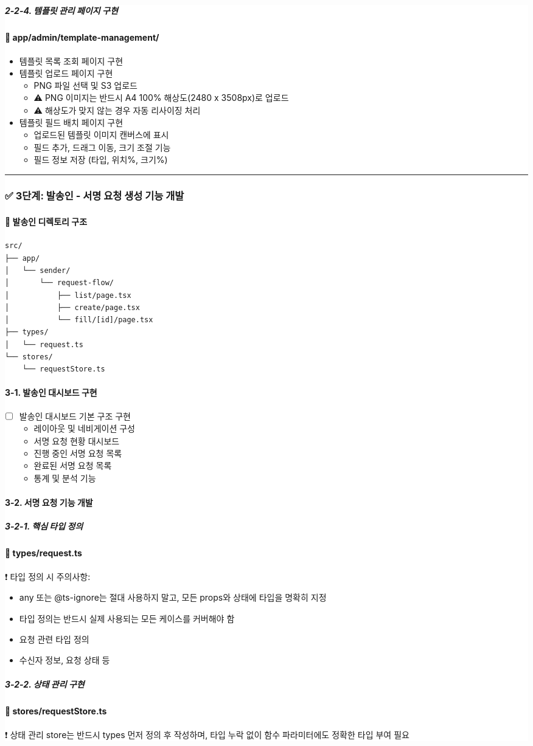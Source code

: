 ##### 2-2-4. 템플릿 관리 페이지 구현
#### 📁 app/admin/template-management/
- 템플릿 목록 조회 페이지 구현
- 템플릿 업로드 페이지 구현
  - PNG 파일 선택 및 S3 업로드
  - ⚠️ PNG 이미지는 반드시 A4 100% 해상도(2480 x 3508px)로 업로드
  - ⚠️ 해상도가 맞지 않는 경우 자동 리사이징 처리
- 템플릿 필드 배치 페이지 구현
  - 업로드된 템플릿 이미지 캔버스에 표시
  - 필드 추가, 드래그 이동, 크기 조절 기능
  - 필드 정보 저장 (타입, 위치%, 크기%)

---

### ✅ 3단계: 발송인 - 서명 요청 생성 기능 개발

#### 📁 발송인 디렉토리 구조
```
src/
├── app/
│   └── sender/
│       └── request-flow/
│           ├── list/page.tsx
│           ├── create/page.tsx
│           └── fill/[id]/page.tsx
├── types/
│   └── request.ts
└── stores/
    └── requestStore.ts
```

#### 3-1. 발송인 대시보드 구현
- [ ] 발송인 대시보드 기본 구조 구현
    - 레이아웃 및 네비게이션 구성
    - 서명 요청 현황 대시보드
    - 진행 중인 서명 요청 목록
    - 완료된 서명 요청 목록
    - 통계 및 분석 기능

#### 3-2. 서명 요청 기능 개발
##### 3-2-1. 핵심 타입 정의
#### 📁 types/request.ts
❗ 타입 정의 시 주의사항:
- any 또는 @ts-ignore는 절대 사용하지 말고, 모든 props와 상태에 타입을 명확히 지정
- 타입 정의는 반드시 실제 사용되는 모든 케이스를 커버해야 함

- 요청 관련 타입 정의
- 수신자 정보, 요청 상태 등

##### 3-2-2. 상태 관리 구현
#### 📁 stores/requestStore.ts
❗ 상태 관리 store는 반드시 types 먼저 정의 후 작성하며, 타입 누락 없이 함수 파라미터에도 정확한 타입 부여 필요
